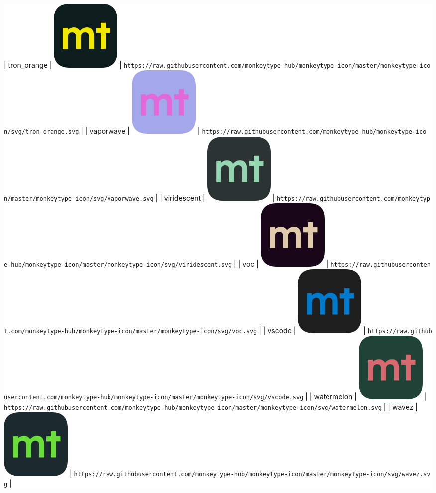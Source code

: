 | tron_orange | ![tron_orange-favicon](https://raw.githubusercontent.com/monkeytype-hub/monkeytype-icon/master/monkeytype-icon/svg/tron_orange.svg) | `https://raw.githubusercontent.com/monkeytype-hub/monkeytype-icon/master/monkeytype-icon/svg/tron_orange.svg` |
| vaporwave | ![vaporwave-favicon](https://raw.githubusercontent.com/monkeytype-hub/monkeytype-icon/master/monkeytype-icon/svg/vaporwave.svg) | `https://raw.githubusercontent.com/monkeytype-hub/monkeytype-icon/master/monkeytype-icon/svg/vaporwave.svg` |
| viridescent | ![viridescent-favicon](https://raw.githubusercontent.com/monkeytype-hub/monkeytype-icon/master/monkeytype-icon/svg/viridescent.svg) | `https://raw.githubusercontent.com/monkeytype-hub/monkeytype-icon/master/monkeytype-icon/svg/viridescent.svg` |
| voc | ![voc-favicon](https://raw.githubusercontent.com/monkeytype-hub/monkeytype-icon/master/monkeytype-icon/svg/voc.svg) | `https://raw.githubusercontent.com/monkeytype-hub/monkeytype-icon/master/monkeytype-icon/svg/voc.svg` |
| vscode | ![vscode-favicon](https://raw.githubusercontent.com/monkeytype-hub/monkeytype-icon/master/monkeytype-icon/svg/vscode.svg) | `https://raw.githubusercontent.com/monkeytype-hub/monkeytype-icon/master/monkeytype-icon/svg/vscode.svg` |
| watermelon | ![watermelon-favicon](https://raw.githubusercontent.com/monkeytype-hub/monkeytype-icon/master/monkeytype-icon/svg/watermelon.svg) | `https://raw.githubusercontent.com/monkeytype-hub/monkeytype-icon/master/monkeytype-icon/svg/watermelon.svg` |
| wavez | ![wavez-favicon](https://raw.githubusercontent.com/monkeytype-hub/monkeytype-icon/master/monkeytype-icon/svg/wavez.svg) | `https://raw.githubusercontent.com/monkeytype-hub/monkeytype-icon/master/monkeytype-icon/svg/wavez.svg` |